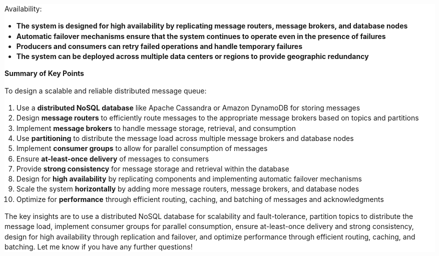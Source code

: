 Availability:
- **The system is designed for high availability by replicating message routers, message brokers, and database nodes**
- **Automatic failover mechanisms ensure that the system continues to operate even in the presence of failures**
- **Producers and consumers can retry failed operations and handle temporary failures**
- **The system can be deployed across multiple data centers or regions to provide geographic redundancy**

**Summary of Key Points**

To design a scalable and reliable distributed message queue:

1. Use a **distributed NoSQL database** like Apache Cassandra or Amazon DynamoDB for storing messages
2. Design **message routers** to efficiently route messages to the appropriate message brokers based on topics and partitions
3. Implement **message brokers** to handle message storage, retrieval, and consumption
4. Use **partitioning** to distribute the message load across multiple message brokers and database nodes
5. Implement **consumer groups** to allow for parallel consumption of messages
6. Ensure **at-least-once delivery** of messages to consumers
7. Provide **strong consistency** for message storage and retrieval within the database
8. Design for **high availability** by replicating components and implementing automatic failover mechanisms
9. Scale the system **horizontally** by adding more message routers, message brokers, and database nodes
10. Optimize for **performance** through efficient routing, caching, and batching of messages and acknowledgments

The key insights are to use a distributed NoSQL database for scalability and fault-tolerance, partition topics to distribute the message load, implement consumer groups for parallel consumption, ensure at-least-once delivery and strong consistency, design for high availability through replication and failover, and optimize performance through efficient routing, caching, and batching. Let me know if you have any further questions!